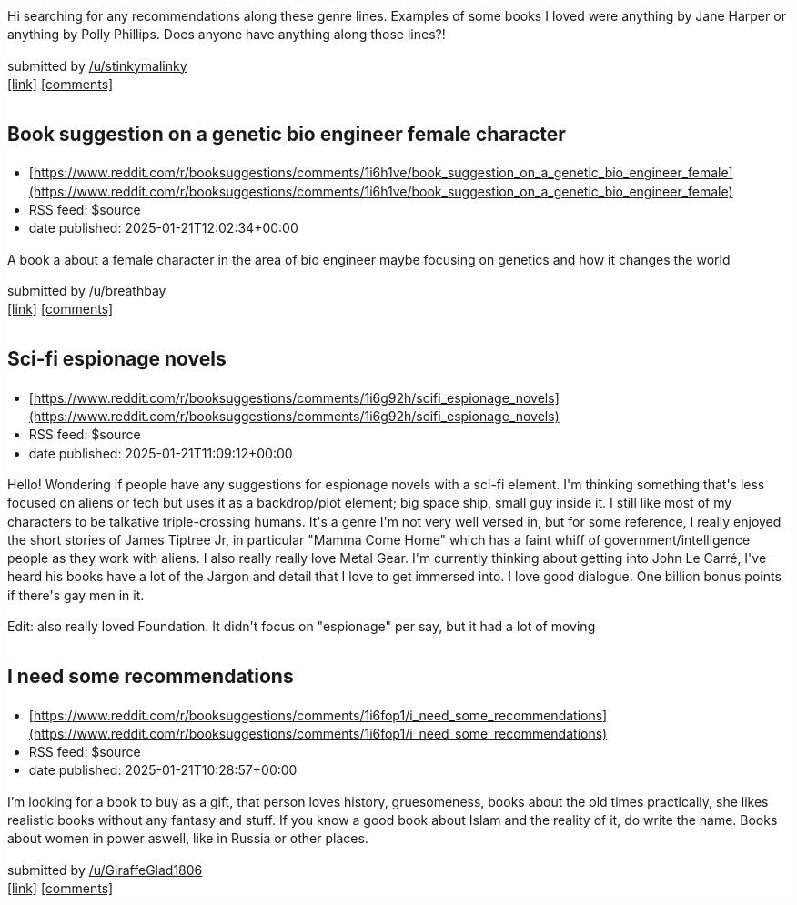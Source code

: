 <div class="md"><p>Hi searching for any recommendations along these genre lines. Examples of some books I loved were anything by Jane Harper or anything by Polly Phillips. Does anyone have anything along those lines?!</p> </div> &#32; submitted by &#32; <a href="https://www.reddit.com/user/stinkymalinky"> /u/stinkymalinky </a> <br/> <span><a href="https://www.reddit.com/r/booksuggestions/comments/1i6h7n1/specific_genre_of_trashy_girly_murder_mystery_or/">[link]</a></span> &#32; <span><a href="https://www.reddit.com/r/booksuggestions/comments/1i6h7n1/specific_genre_of_trashy_girly_murder_mystery_or/">[comments]</a></span>

## Book suggestion on a genetic bio engineer female character
 - [https://www.reddit.com/r/booksuggestions/comments/1i6h1ve/book_suggestion_on_a_genetic_bio_engineer_female](https://www.reddit.com/r/booksuggestions/comments/1i6h1ve/book_suggestion_on_a_genetic_bio_engineer_female)
 - RSS feed: $source
 - date published: 2025-01-21T12:02:34+00:00

<div class="md"><p>A book a about a female character in the area of bio engineer maybe focusing on genetics and how it changes the world </p> </div> &#32; submitted by &#32; <a href="https://www.reddit.com/user/breathbay"> /u/breathbay </a> <br/> <span><a href="https://www.reddit.com/r/booksuggestions/comments/1i6h1ve/book_suggestion_on_a_genetic_bio_engineer_female/">[link]</a></span> &#32; <span><a href="https://www.reddit.com/r/booksuggestions/comments/1i6h1ve/book_suggestion_on_a_genetic_bio_engineer_female/">[comments]</a></span>

## Sci-fi espionage novels
 - [https://www.reddit.com/r/booksuggestions/comments/1i6g92h/scifi_espionage_novels](https://www.reddit.com/r/booksuggestions/comments/1i6g92h/scifi_espionage_novels)
 - RSS feed: $source
 - date published: 2025-01-21T11:09:12+00:00

<div class="md"><p>Hello! Wondering if people have any suggestions for espionage novels with a sci-fi element. I&#39;m thinking something that&#39;s less focused on aliens or tech but uses it as a backdrop/plot element; big space ship, small guy inside it. I still like most of my characters to be talkative triple-crossing humans. It&#39;s a genre I&#39;m not very well versed in, but for some reference, I really enjoyed the short stories of James Tiptree Jr, in particular &quot;Mamma Come Home&quot; which has a faint whiff of government/intelligence people as they work with aliens. I also really really love Metal Gear. I&#39;m currently thinking about getting into John Le Carré, I&#39;ve heard his books have a lot of the Jargon and detail that I love to get immersed into. I love good dialogue. One billion bonus points if there&#39;s gay men in it.</p> <p>Edit: also really loved Foundation. It didn&#39;t focus on &quot;espionage&quot; per say, but it had a lot of moving 

## I need some recommendations
 - [https://www.reddit.com/r/booksuggestions/comments/1i6fop1/i_need_some_recommendations](https://www.reddit.com/r/booksuggestions/comments/1i6fop1/i_need_some_recommendations)
 - RSS feed: $source
 - date published: 2025-01-21T10:28:57+00:00

<div class="md"><p>I’m looking for a book to buy as a gift, that person loves history, gruesomeness, books about the old times practically, she likes realistic books without any fantasy and stuff. If you know a good book about Islam and the reality of it, do write the name. Books about women in power aswell, like in Russia or other places.</p> </div> &#32; submitted by &#32; <a href="https://www.reddit.com/user/GiraffeGlad1806"> /u/GiraffeGlad1806 </a> <br/> <span><a href="https://www.reddit.com/r/booksuggestions/comments/1i6fop1/i_need_some_recommendations/">[link]</a></span> &#32; <span><a href="https://www.reddit.com/r/booksuggestions/comments/1i6fop1/i_need_some_recommendations/">[comments]</a></span>
